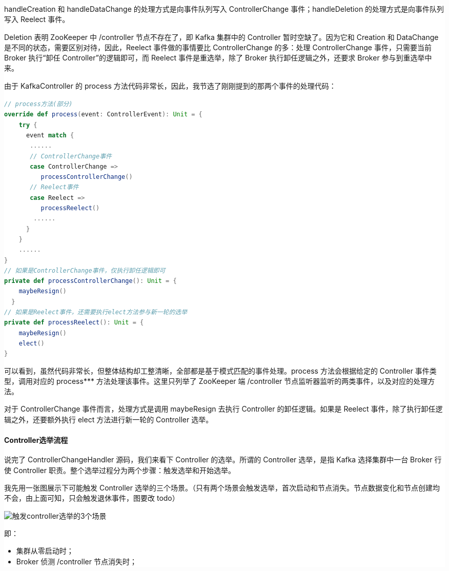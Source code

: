 handleCreation 和 handleDataChange 的处理方式是向事件队列写入 ControllerChange 事件；handleDeletion 的处理方式是向事件队列写入 Reelect 事件。

Deletion 表明 ZooKeeper 中 /controller 节点不存在了，即 Kafka 集群中的 Controller 暂时空缺了。因为它和 Creation 和 DataChange 是不同的状态，需要区别对待，因此，Reelect 事件做的事情要比 ControllerChange 的多：处理 ControllerChange 事件，只需要当前 Broker 执行“卸任 Controller”的逻辑即可，而 Reelect 事件是重选举，除了 Broker 执行卸任逻辑之外，还要求 Broker 参与到重选举中来。

由于 KafkaController 的 process 方法代码非常长，因此，我节选了刚刚提到的那两个事件的处理代码：

```scala
// process方法(部分)
override def process(event: ControllerEvent): Unit = {
    try {
      event match {
       ......
       // ControllerChange事件
       case ControllerChange =>
          processControllerChange()
       // Reelect事件
       case Reelect =>
          processReelect()
        ......
      }
    }
    ......
}
// 如果是ControllerChange事件，仅执行卸任逻辑即可
private def processControllerChange(): Unit = {
    maybeResign()
  }
// 如果是Reelect事件，还需要执行elect方法参与新一轮的选举
private def processReelect(): Unit = {
    maybeResign()
    elect()
}
```

可以看到，虽然代码非常长，但整体结构却工整清晰，全部都是基于模式匹配的事件处理。process 方法会根据给定的 Controller 事件类型，调用对应的 process*** 方法处理该事件。这里只列举了 ZooKeeper 端 /controller 节点监听器监听的两类事件，以及对应的处理方法。

对于 ControllerChange 事件而言，处理方式是调用 maybeResign 去执行 Controller 的卸任逻辑。如果是 Reelect 事件，除了执行卸任逻辑之外，还要额外执行 elect 方法进行新一轮的 Controller 选举。

#### Controller选举流程

说完了 ControllerChangeHandler 源码，我们来看下 Controller 的选举。所谓的 Controller 选举，是指 Kafka 选择集群中一台 Broker 行使 Controller 职责。整个选举过程分为两个步骤：触发选举和开始选举。

我先用一张图展示下可能触发 Controller 选举的三个场景。（只有两个场景会触发选举，首次启动和节点消失。节点数据变化和节点创建均不会，由上面可知，只会触发退休事件，图要改 todo）

![触发controller选举的3个场景](E:\github博客\技术博客\source\images\kafka服务端-controller模块\触发controller选举的3个场景.webp)

即：

* 集群从零启动时；
* Broker 侦测 /controller 节点消失时；
